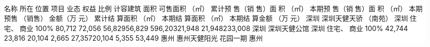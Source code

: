 名称
所在
位置
项目
业态
权益
比例
计容建筑
面积
可售面积
（㎡）
累计预
售（销
售）面
积
（㎡）
本期预
售（销
售）面
积
（㎡）
本期预售
（销售）
金额（万
元）
累计结
算面积
（㎡）
本期结
算面积
（㎡）
本期结
算金额
（万
元）
深圳
深圳天健天骄
（南苑）
深圳
住宅、
商业
100%
80,712
72,056
56,82956,829
596,20321,948
21,948233,008
深圳
深圳天健公馆
深圳
住宅、
商业
100%
42,744
23,816
20,104
2,665
27,35720,104
5,355
53,449
惠州
惠州天健阳光
花园一期
惠州
